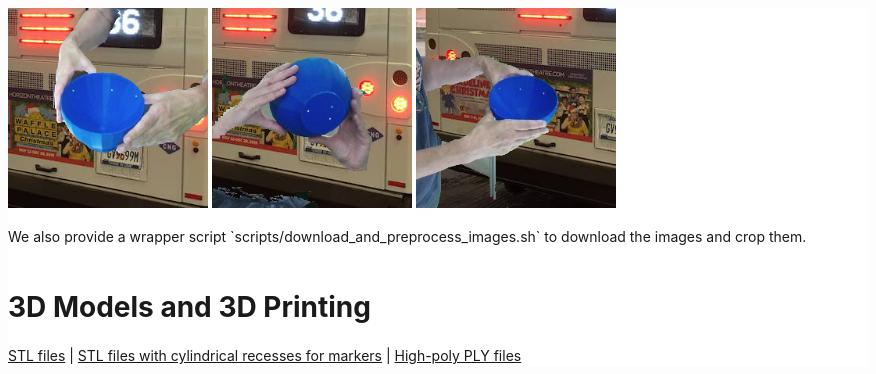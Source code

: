   <img src="../readme_images/preprocessing_left.png" width="200">
  <img src="../readme_images/preprocessing_middle.png" width="200">
  <img src="../readme_images/preprocessing_right.png" width="200">
</p>
We also provide a wrapper script `scripts/download_and_preprocess_images.sh` to download the images and crop them.

# 3D Models and 3D Printing
[STL files](https://www.dropbox.com/sh/g1nv595mvhnnxoi/AACEF0x4Hj22MctIpzFCkIVCa?dl=1) | 
[STL files with cylindrical recesses for markers](https://www.dropbox.com/sh/m14c4u2yr029f8k/AAA1yGl-k_4XEXElfmCgF1Fpa?dl=1) |
[High-poly PLY files](https://www.dropbox.com/sh/l76a01eyx6sxoll/AACrvU_QYRG8A8pevM1QPCs9a?dl=1)
